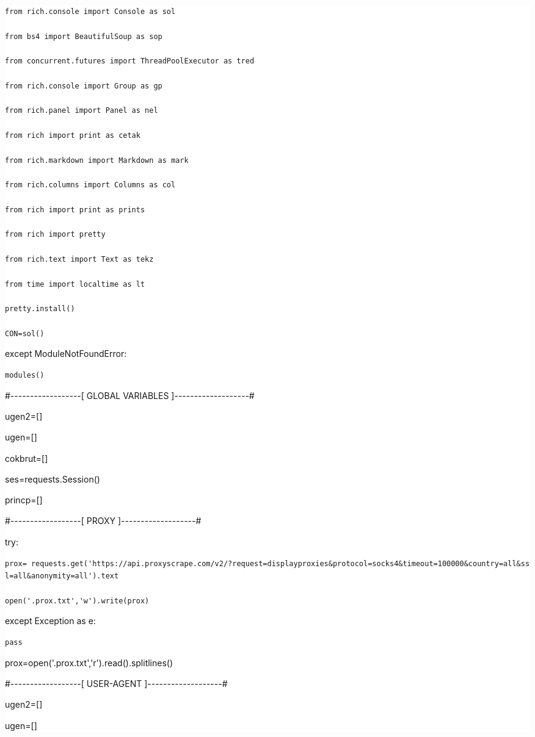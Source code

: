 	from rich.console import Console as sol

	from bs4 import BeautifulSoup as sop

	from concurrent.futures import ThreadPoolExecutor as tred

	from rich.console import Group as gp

	from rich.panel import Panel as nel

	from rich import print as cetak

	from rich.markdown import Markdown as mark

	from rich.columns import Columns as col

	from rich import print as prints

	from rich import pretty

	from rich.text import Text as tekz

	from time import localtime as lt

	pretty.install()

	CON=sol()

except ModuleNotFoundError:

	modules()

#------------------[ GLOBAL VARIABLES ]-------------------#

ugen2=[]

ugen=[]

cokbrut=[]

ses=requests.Session()

princp=[]

#------------------[ PROXY ]-------------------#

try:

	prox= requests.get('https://api.proxyscrape.com/v2/?request=displayproxies&protocol=socks4&timeout=100000&country=all&ssl=all&anonymity=all').text

	open('.prox.txt','w').write(prox)

except Exception as e:

	pass

prox=open('.prox.txt','r').read().splitlines()

#------------------[ USER-AGENT ]-------------------#

ugen2=[]

ugen=[]
